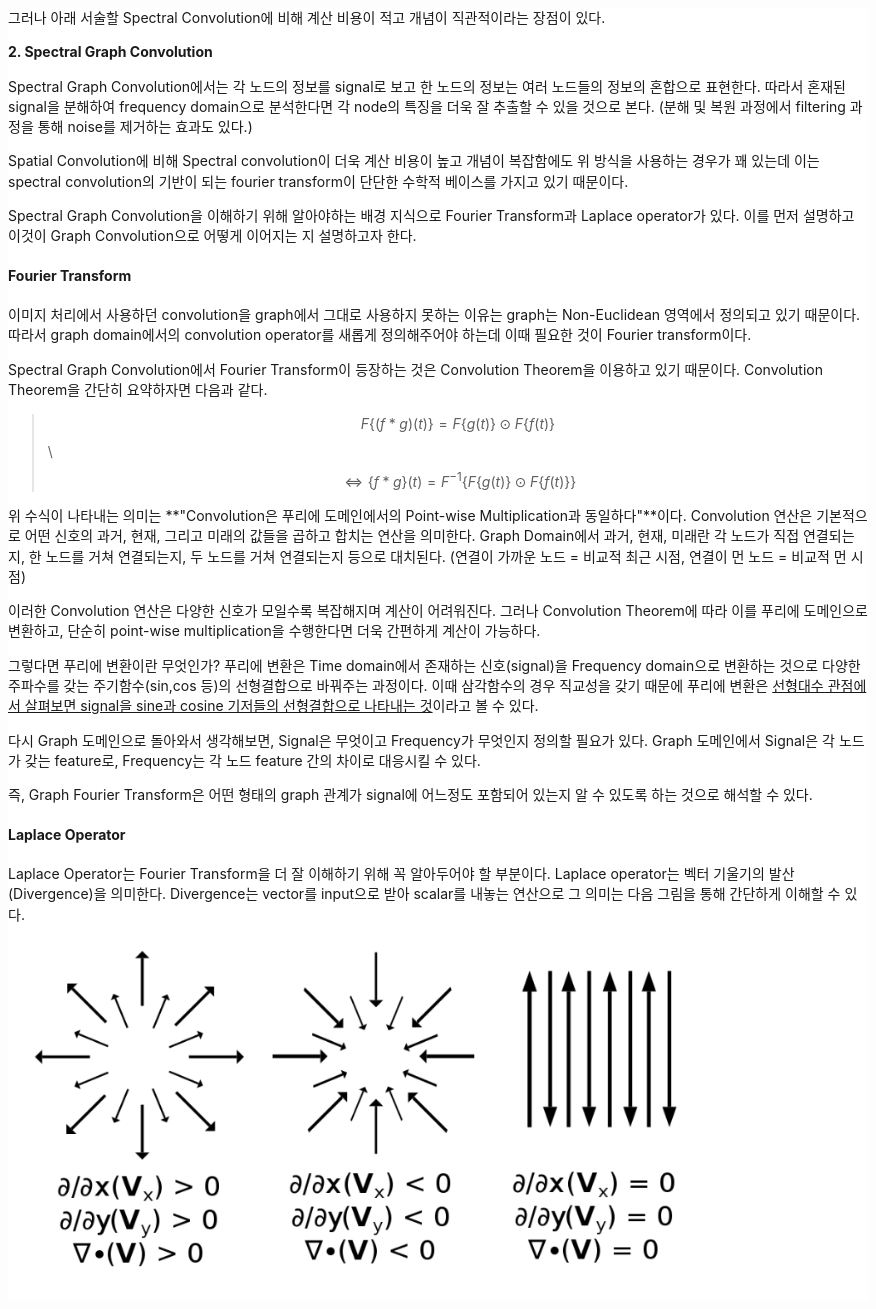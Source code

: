 그러나 아래 서술할 Spectral Convolution에 비해 계산 비용이 적고 개념이 직관적이라는 장점이 있다.

**2. Spectral Graph Convolution**

Spectral Graph Convolution에서는 각 노드의 정보를 signal로 보고 한 노드의 정보는 여러 노드들의 정보의 혼합으로 표현한다. 따라서 혼재된 signal을 분해하여 frequency domain으로 분석한다면 각 node의 특징을 더욱 잘 추출할 수 있을 것으로 본다. (분해 및 복원 과정에서 filtering 과정을 통해 noise를 제거하는 효과도 있다.)

Spatial Convolution에 비해 Spectral convolution이 더욱 계산 비용이 높고 개념이 복잡함에도 위 방식을 사용하는 경우가 꽤 있는데 이는 spectral convolution의 기반이 되는 fourier transform이 단단한 수학적 베이스를 가지고 있기 때문이다.

Spectral Graph Convolution을 이해하기 위해 알아야하는 배경 지식으로 Fourier Transform과 Laplace operator가 있다. 이를 먼저 설명하고 이것이 Graph Convolution으로 어떻게 이어지는 지 설명하고자 한다.

#### Fourier Transform

이미지 처리에서 사용하던 convolution을 graph에서 그대로 사용하지 못하는 이유는 graph는 Non-Euclidean 영역에서 정의되고 있기 때문이다. 따라서 graph domain에서의 convolution operator를 새롭게 정의해주어야 하는데 이때 필요한 것이 Fourier transform이다.

Spectral Graph Convolution에서 Fourier Transform이 등장하는 것은 Convolution Theorem을 이용하고 있기 때문이다. Convolution Theorem을 간단히 요약하자면 다음과 같다.

> $$F\{(f*g)(t)\} = F\{g(t)\} \odot F\{f(t)\}$$ \\
$$ \Leftrightarrow \{f*g\}(t) = F^{-1}\{F\{g(t)\} \odot F\{f(t)\}\}$$

위 수식이 나타내는 의미는 **"Convolution은 푸리에 도메인에서의 Point-wise Multiplication과 동일하다"**이다. Convolution 연산은 기본적으로 어떤 신호의 과거, 현재, 그리고 미래의 값들을 곱하고 합치는 연산을 의미한다. Graph Domain에서 과거, 현재, 미래란 각 노드가 직접 연결되는지, 한 노드를 거쳐 연결되는지, 두 노드를 거쳐 연결되는지 등으로 대치된다. (연결이 가까운 노드 = 비교적 최근 시점, 연결이 먼 노드 = 비교적 먼 시점)

이러한 Convolution 연산은 다양한 신호가 모일수록 복잡해지며 계산이 어려워진다. 그러나 Convolution Theorem에 따라 이를 푸리에 도메인으로 변환하고, 단순히 point-wise multiplication을 수행한다면 더욱 간편하게 계산이 가능하다.

그렇다면 푸리에 변환이란 무엇인가? 푸리에 변환은 Time domain에서 존재하는 신호(signal)을 Frequency domain으로 변환하는 것으로 다양한 주파수를 갖는 주기함수(sin,cos 등)의 선형결합으로 바꿔주는 과정이다. 이때 삼각함수의 경우 직교성을 갖기 때문에 푸리에 변환은 <u>선형대수 관점에서 살펴보면 signal을 sine과 cosine 기저들의 선형결합으로 나타내는 것</u>이라고 볼 수 있다. 

다시 Graph 도메인으로 돌아와서 생각해보면, Signal은 무엇이고 Frequency가 무엇인지 정의할 필요가 있다. Graph 도메인에서 Signal은 각 노드가 갖는 feature로, Frequency는 각 노드 feature 간의 차이로 대응시킬 수 있다.

즉, Graph Fourier Transform은 어떤 형태의 graph 관계가 signal에 어느정도 포함되어 있는지 알 수 있도록 하는 것으로 해석할 수 있다.


#### Laplace Operator

Laplace Operator는 Fourier Transform을 더 잘 이해하기 위해 꼭 알아두어야 할 부분이다. Laplace operator는 벡터 기울기의 발산(Divergence)을 의미한다. Divergence는  vector를 input으로 받아 scalar를 내놓는 연산으로 그 의미는 다음 그림을 통해 간단하게 이해할 수 있다.

<img src="/assets/img/pexels/GCN_divergence.png" width="80%">
